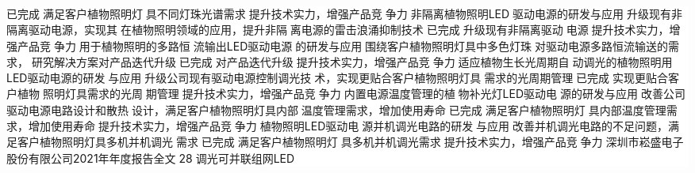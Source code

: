 已完成
满足客户植物照明灯
具不同灯珠光谱需求
提升技术实力，增强产品竞
争力
非隔离植物照明LED
驱动电源的研发与应用
升级现有非隔离驱动电源，实现其
在植物照明领域的应用，提升非隔
离电源的雷击浪涌抑制技术
已完成
升级现有非隔离驱动
电源
提升技术实力，增强产品竞
争力
用于植物照明的多路恒
流输出LED驱动电源
的研发与应用
围绕客户植物照明灯具中多色灯珠
对驱动电源多路恒流输送的需求，
研究解决方案对产品迭代升级
已完成
对产品迭代升级
提升技术实力，增强产品竞
争力
适应植物生长光周期自
动调光的植物照明用
LED驱动电源的研发
与应用
升级公司现有驱动电源控制调光技
术，实现更贴合客户植物照明灯具
需求的光周期管理
已完成
实现更贴合客户植物
照明灯具需求的光周
期管理
提升技术实力，增强产品竞
争力
内置电源温度管理的植
物补光灯LED驱动电
源的研发与应用
改善公司驱动电源电路设计和散热
设计，满足客户植物照明灯具内部
温度管理需求，增加使用寿命
已完成
满足客户植物照明灯
具内部温度管理需
求，增加使用寿命
提升技术实力，增强产品竞
争力
植物照明LED驱动电
源并机调光电路的研发
与应用
改善并机调光电路的不足问题，满
足客户植物照明灯具多机并机调光
需求
已完成
满足客户植物照明灯
具多机并机调光需求
提升技术实力，增强产品竞
争力
深圳市崧盛电子股份有限公司2021年年度报告全文
28
调光可并联组网LED